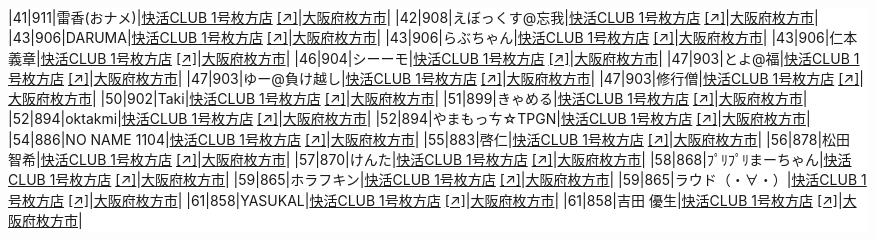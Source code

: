 |41|911|<span class="rank-name-dl">雷香(おナメ)</span>|<a href="/darts/rank/shops/4217b1d48b25cb54a3f63593b5358cc4.html">快活CLUB 1号枚方店</a> <a href="https://search.dartslive.com/jp/shop/4217b1d48b25cb54a3f63593b5358cc4">[↗]</a>|<a href="/darts/rank/大阪府/枚方市">大阪府枚方市</a>|
|42|908|<span class="rank-name-dl">えぼっくす@忘我</span>|<a href="/darts/rank/shops/4217b1d48b25cb54a3f63593b5358cc4.html">快活CLUB 1号枚方店</a> <a href="https://search.dartslive.com/jp/shop/4217b1d48b25cb54a3f63593b5358cc4">[↗]</a>|<a href="/darts/rank/大阪府/枚方市">大阪府枚方市</a>|
|43|906|<span class="rank-name-dl">DARUMA</span>|<a href="/darts/rank/shops/4217b1d48b25cb54a3f63593b5358cc4.html">快活CLUB 1号枚方店</a> <a href="https://search.dartslive.com/jp/shop/4217b1d48b25cb54a3f63593b5358cc4">[↗]</a>|<a href="/darts/rank/大阪府/枚方市">大阪府枚方市</a>|
|43|906|<span class="rank-name-dl">らぶちゃん</span>|<a href="/darts/rank/shops/4217b1d48b25cb54a3f63593b5358cc4.html">快活CLUB 1号枚方店</a> <a href="https://search.dartslive.com/jp/shop/4217b1d48b25cb54a3f63593b5358cc4">[↗]</a>|<a href="/darts/rank/大阪府/枚方市">大阪府枚方市</a>|
|43|906|<span class="rank-name-pd"><span class="pro-icon-pd"></span>仁本 義章</span>|<a href="/darts/rank/shops/9867.html">快活CLUB 1号枚方店</a> <a href="https://vs.phoenixdarts.com/jp/shop/shopDetailInfo/s_9867?s_seq=9867">[↗]</a>|<a href="/darts/rank/大阪府/枚方市">大阪府枚方市</a>|
|46|904|<span class="rank-name-dl">シーーモ</span>|<a href="/darts/rank/shops/4217b1d48b25cb54a3f63593b5358cc4.html">快活CLUB 1号枚方店</a> <a href="https://search.dartslive.com/jp/shop/4217b1d48b25cb54a3f63593b5358cc4">[↗]</a>|<a href="/darts/rank/大阪府/枚方市">大阪府枚方市</a>|
|47|903|<span class="rank-name-dl">とよ@福</span>|<a href="/darts/rank/shops/4217b1d48b25cb54a3f63593b5358cc4.html">快活CLUB 1号枚方店</a> <a href="https://search.dartslive.com/jp/shop/4217b1d48b25cb54a3f63593b5358cc4">[↗]</a>|<a href="/darts/rank/大阪府/枚方市">大阪府枚方市</a>|
|47|903|<span class="rank-name-dl">ゆー@負け越し</span>|<a href="/darts/rank/shops/4217b1d48b25cb54a3f63593b5358cc4.html">快活CLUB 1号枚方店</a> <a href="https://search.dartslive.com/jp/shop/4217b1d48b25cb54a3f63593b5358cc4">[↗]</a>|<a href="/darts/rank/大阪府/枚方市">大阪府枚方市</a>|
|47|903|<span class="rank-name-dl">修行僧</span>|<a href="/darts/rank/shops/4217b1d48b25cb54a3f63593b5358cc4.html">快活CLUB 1号枚方店</a> <a href="https://search.dartslive.com/jp/shop/4217b1d48b25cb54a3f63593b5358cc4">[↗]</a>|<a href="/darts/rank/大阪府/枚方市">大阪府枚方市</a>|
|50|902|<span class="rank-name-dl">Taki</span>|<a href="/darts/rank/shops/4217b1d48b25cb54a3f63593b5358cc4.html">快活CLUB 1号枚方店</a> <a href="https://search.dartslive.com/jp/shop/4217b1d48b25cb54a3f63593b5358cc4">[↗]</a>|<a href="/darts/rank/大阪府/枚方市">大阪府枚方市</a>|
|51|899|<span class="rank-name-dl">きゃめる</span>|<a href="/darts/rank/shops/4217b1d48b25cb54a3f63593b5358cc4.html">快活CLUB 1号枚方店</a> <a href="https://search.dartslive.com/jp/shop/4217b1d48b25cb54a3f63593b5358cc4">[↗]</a>|<a href="/darts/rank/大阪府/枚方市">大阪府枚方市</a>|
|52|894|<span class="rank-name-dl">oktakmi</span>|<a href="/darts/rank/shops/4217b1d48b25cb54a3f63593b5358cc4.html">快活CLUB 1号枚方店</a> <a href="https://search.dartslive.com/jp/shop/4217b1d48b25cb54a3f63593b5358cc4">[↗]</a>|<a href="/darts/rank/大阪府/枚方市">大阪府枚方市</a>|
|52|894|<span class="rank-name-dl">やまもっㄘ☆TPGN</span>|<a href="/darts/rank/shops/4217b1d48b25cb54a3f63593b5358cc4.html">快活CLUB 1号枚方店</a> <a href="https://search.dartslive.com/jp/shop/4217b1d48b25cb54a3f63593b5358cc4">[↗]</a>|<a href="/darts/rank/大阪府/枚方市">大阪府枚方市</a>|
|54|886|<span class="rank-name-dl">NO NAME 1104</span>|<a href="/darts/rank/shops/4217b1d48b25cb54a3f63593b5358cc4.html">快活CLUB 1号枚方店</a> <a href="https://search.dartslive.com/jp/shop/4217b1d48b25cb54a3f63593b5358cc4">[↗]</a>|<a href="/darts/rank/大阪府/枚方市">大阪府枚方市</a>|
|55|883|<span class="rank-name-dl">啓仁</span>|<a href="/darts/rank/shops/4217b1d48b25cb54a3f63593b5358cc4.html">快活CLUB 1号枚方店</a> <a href="https://search.dartslive.com/jp/shop/4217b1d48b25cb54a3f63593b5358cc4">[↗]</a>|<a href="/darts/rank/大阪府/枚方市">大阪府枚方市</a>|
|56|878|<span class="rank-name-dl">松田 智希</span>|<a href="/darts/rank/shops/4217b1d48b25cb54a3f63593b5358cc4.html">快活CLUB 1号枚方店</a> <a href="https://search.dartslive.com/jp/shop/4217b1d48b25cb54a3f63593b5358cc4">[↗]</a>|<a href="/darts/rank/大阪府/枚方市">大阪府枚方市</a>|
|57|870|<span class="rank-name-dl">けんた</span>|<a href="/darts/rank/shops/4217b1d48b25cb54a3f63593b5358cc4.html">快活CLUB 1号枚方店</a> <a href="https://search.dartslive.com/jp/shop/4217b1d48b25cb54a3f63593b5358cc4">[↗]</a>|<a href="/darts/rank/大阪府/枚方市">大阪府枚方市</a>|
|58|868|<span class="rank-name-dl">ﾌﾟﾘﾌﾟﾘまーちゃん</span>|<a href="/darts/rank/shops/4217b1d48b25cb54a3f63593b5358cc4.html">快活CLUB 1号枚方店</a> <a href="https://search.dartslive.com/jp/shop/4217b1d48b25cb54a3f63593b5358cc4">[↗]</a>|<a href="/darts/rank/大阪府/枚方市">大阪府枚方市</a>|
|59|865|<span class="rank-name-dl">ホラフキン</span>|<a href="/darts/rank/shops/4217b1d48b25cb54a3f63593b5358cc4.html">快活CLUB 1号枚方店</a> <a href="https://search.dartslive.com/jp/shop/4217b1d48b25cb54a3f63593b5358cc4">[↗]</a>|<a href="/darts/rank/大阪府/枚方市">大阪府枚方市</a>|
|59|865|<span class="rank-name-dl">ラウド（・∀・）</span>|<a href="/darts/rank/shops/4217b1d48b25cb54a3f63593b5358cc4.html">快活CLUB 1号枚方店</a> <a href="https://search.dartslive.com/jp/shop/4217b1d48b25cb54a3f63593b5358cc4">[↗]</a>|<a href="/darts/rank/大阪府/枚方市">大阪府枚方市</a>|
|61|858|<span class="rank-name-dl">YASUKAL</span>|<a href="/darts/rank/shops/4217b1d48b25cb54a3f63593b5358cc4.html">快活CLUB 1号枚方店</a> <a href="https://search.dartslive.com/jp/shop/4217b1d48b25cb54a3f63593b5358cc4">[↗]</a>|<a href="/darts/rank/大阪府/枚方市">大阪府枚方市</a>|
|61|858|<span class="rank-name-dl">吉田 優生</span>|<a href="/darts/rank/shops/4217b1d48b25cb54a3f63593b5358cc4.html">快活CLUB 1号枚方店</a> <a href="https://search.dartslive.com/jp/shop/4217b1d48b25cb54a3f63593b5358cc4">[↗]</a>|<a href="/darts/rank/大阪府/枚方市">大阪府枚方市</a>|